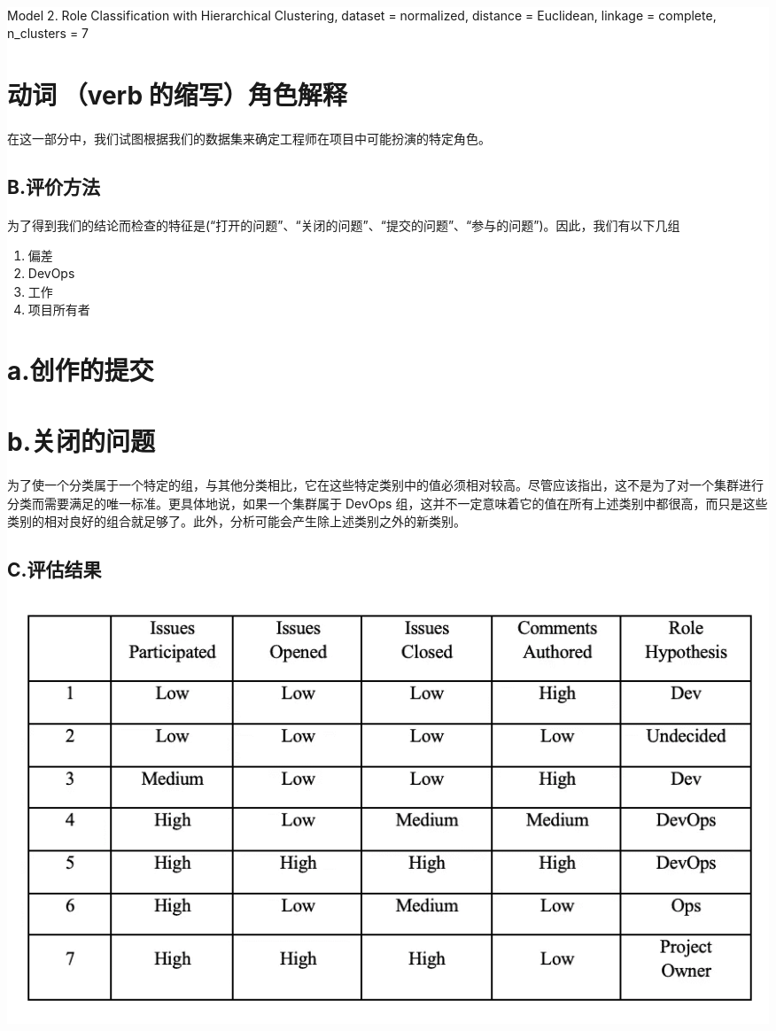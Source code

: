 
Model 2\. Role Classification with Hierarchical Clustering, dataset = normalized, distance = Euclidean, linkage = complete, n_clusters = 7

# 动词 （verb 的缩写）角色解释

在这一部分中，我们试图根据我们的数据集来确定工程师在项目中可能扮演的特定角色。

## B.评价方法

为了得到我们的结论而检查的特征是(“打开的问题”、“关闭的问题”、“提交的问题”、“参与的问题”)。因此，我们有以下几组

1.  偏差
2.  DevOps
3.  工作
4.  项目所有者

# a.创作的提交

# b.关闭的问题

为了使一个分类属于一个特定的组，与其他分类相比，它在这些特定类别中的值必须相对较高。尽管应该指出，这不是为了对一个集群进行分类而需要满足的唯一标准。更具体地说，如果一个集群属于 DevOps 组，这并不一定意味着它的值在所有上述类别中都很高，而只是这些类别的相对良好的组合就足够了。此外，分析可能会产生除上述类别之外的新类别。

## C.评估结果

![](img/664a9d3fc6c0ee113875f8f55cf71a4a.png)
